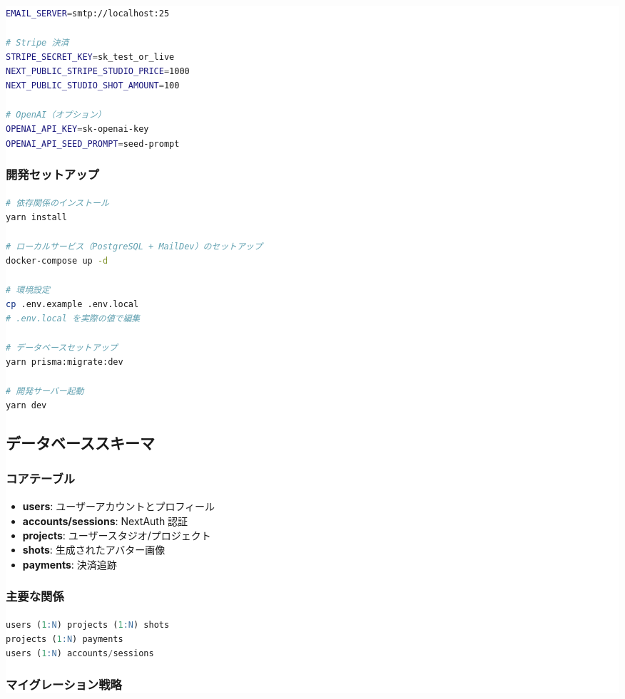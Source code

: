 ```bash
EMAIL_SERVER=smtp://localhost:25

# Stripe 決済
STRIPE_SECRET_KEY=sk_test_or_live
NEXT_PUBLIC_STRIPE_STUDIO_PRICE=1000
NEXT_PUBLIC_STUDIO_SHOT_AMOUNT=100

# OpenAI（オプション）
OPENAI_API_KEY=sk-openai-key
OPENAI_API_SEED_PROMPT=seed-prompt
```

### 開発セットアップ

```bash
# 依存関係のインストール
yarn install

# ローカルサービス（PostgreSQL + MailDev）のセットアップ
docker-compose up -d

# 環境設定
cp .env.example .env.local
# .env.local を実際の値で編集

# データベースセットアップ
yarn prisma:migrate:dev

# 開発サーバー起動
yarn dev
```

## データベーススキーマ

### コアテーブル

- **users**: ユーザーアカウントとプロフィール
- **accounts/sessions**: NextAuth 認証
- **projects**: ユーザースタジオ/プロジェクト
- **shots**: 生成されたアバター画像
- **payments**: 決済追跡

### 主要な関係

```sql
users (1:N) projects (1:N) shots
projects (1:N) payments
users (1:N) accounts/sessions
```

### マイグレーション戦略

